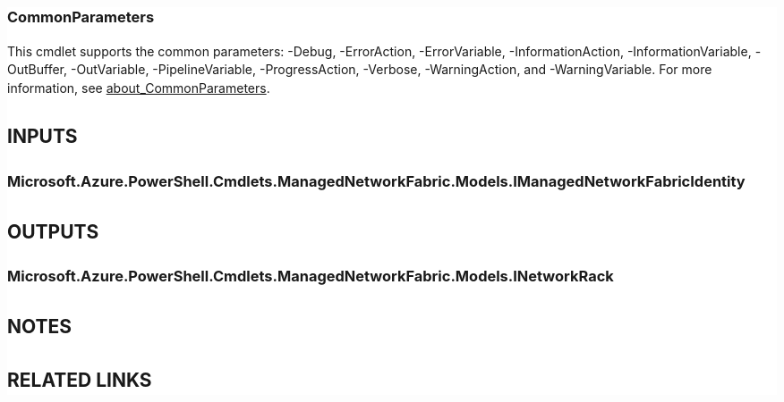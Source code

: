 ### CommonParameters
This cmdlet supports the common parameters: -Debug, -ErrorAction, -ErrorVariable, -InformationAction, -InformationVariable, -OutBuffer, -OutVariable, -PipelineVariable, -ProgressAction, -Verbose, -WarningAction, and -WarningVariable. For more information, see [about_CommonParameters](http://go.microsoft.com/fwlink/?LinkID=113216).

## INPUTS

### Microsoft.Azure.PowerShell.Cmdlets.ManagedNetworkFabric.Models.IManagedNetworkFabricIdentity

## OUTPUTS

### Microsoft.Azure.PowerShell.Cmdlets.ManagedNetworkFabric.Models.INetworkRack

## NOTES

## RELATED LINKS
